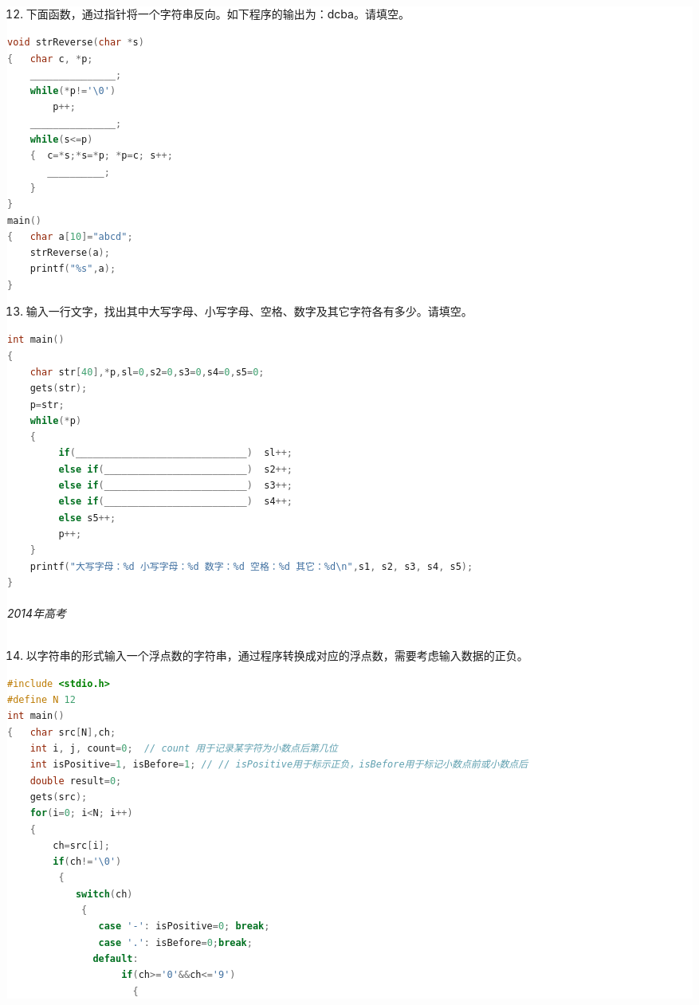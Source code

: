12. 下面函数，通过指针将一个字符串反向。如下程序的输出为：dcba。请填空。

```c
void strReverse(char *s)
{   char c, *p;
    _______________; 
    while(*p!='\0')
        p++;
    _______________;
    while(s<=p)
    {  c=*s;*s=*p; *p=c; s++;
       __________;
    }
}
main()
{   char a[10]="abcd";
    strReverse(a);
    printf("%s",a);
}
```

13. 输入一行文字，找出其中大写字母、小写字母、空格、数字及其它字符各有多少。请填空。

```c
int main()
{
    char str[40],*p,sl=0,s2=0,s3=0,s4=0,s5=0;
    gets(str);
    p=str;
    while(*p)
    {
         if(______________________________)  sl++;
         else if(_________________________)  s2++;
         else if(_________________________)  s3++;
         else if(_________________________)  s4++;
         else s5++;
         p++;
    }
    printf("大写字母：%d 小写字母：%d 数字：%d 空格：%d 其它：%d\n",s1, s2, s3, s4, s5);
}
```

###### 2014年高考

14. 以字符串的形式输入一个浮点数的字符串，通过程序转换成对应的浮点数，需要考虑输入数据的正负。

```c
#include <stdio.h>
#define N 12
int main() 
{   char src[N],ch;
	int i, j, count=0; 	// count 用于记录某字符为小数点后第几位
	int isPositive=1, isBefore=1; // // isPositive用于标示正负，isBefore用于标记小数点前或小数点后
	double result=0;
    gets(src);
	for(i=0; i<N; i++)
    {
		ch=src[i];
		if(ch!='\0')
         {
		    switch(ch)
             {
                case '-': isPositive=0; break;
                case '.': isBefore=0;break;
			   default:
					if(ch>='0'&&ch<='9')
                      {
```